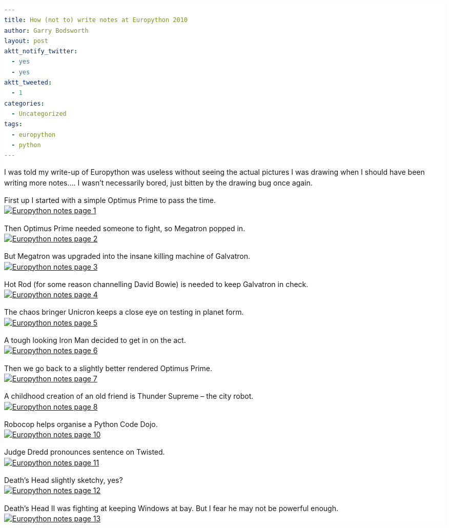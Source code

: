 ```yaml
---
title: How (not to) write notes at Europython 2010
author: Garry Bodsworth
layout: post
aktt_notify_twitter:
  - yes
  - yes
aktt_tweeted:
  - 1
categories:
  - Uncategorized
tags:
  - europython
  - python
---
```

I was told my write-up of Europython was useless without seeing the actual pictures I was drawing when I should have been writing more notes&#8230;. I wasn&#8217;t necessarily bored, just bitten by the drawing bug once again.

First up I started with a simple Optimus Prime to pass the time.  
[<img src="http://farm5.static.flickr.com/4116/4854492950_8742ed17cc.jpg" width="500" height="374" alt="Europython notes page 1" />][1]

Then Optimus Prime needed someone to fight, so Megatron popped in.  
[<img src="http://farm5.static.flickr.com/4118/4854526694_3eb8316d50.jpg" width="500" height="374" alt="Europython notes page 2" />][2]

But Megatron was upgraded into the insane killing machine of Galvatron.  
[<img src="http://farm5.static.flickr.com/4075/4853912621_87b798271d.jpg" width="500" height="374" alt="Europython notes page 3" />][3]

Hot Rod (for some reason channelling David Bowie) is needed to keep Galvatron in check.  
[<img src="http://farm5.static.flickr.com/4102/4853917113_983454eb10.jpg" width="500" height="374" alt="Europython notes page 4" />][4]

The chaos bringer Unicron keeps a close eye on testing in planet form.  
[<img src="http://farm5.static.flickr.com/4101/4854541782_669a1cd004.jpg" width="500" height="374" alt="Europython notes page 5" />][5]

A tough looking Iron Man decided to get in on the act.  
[<img src="http://farm5.static.flickr.com/4137/4854547700_93a280ab95.jpg" width="500" height="374" alt="Europython notes page 6" />][6]

Then we go back to a slightly better rendered Optimus Prime.  
[<img src="http://farm5.static.flickr.com/4136/4854554072_afeee41d80.jpg" width="500" height="374" alt="Europython notes page 7" />][7]

A childhood creation of an old friend is Thunder Supreme &#8211; the city robot.  
[<img src="http://farm5.static.flickr.com/4076/4854560034_df16aaa00f.jpg" width="500" height="374" alt="Europython notes page 8" />][8]

Robocop helps organise a Python Code Dojo.  
[<img src="http://farm5.static.flickr.com/4093/4853952247_4b48eeb888.jpg" width="500" height="374" alt="Europython notes page 10" />][9]

Judge Dredd pronounces sentence on Twisted.  
[<img src="http://farm5.static.flickr.com/4137/4853957873_2606e15a56.jpg" width="500" height="374" alt="Europython notes page 11" />][10]

Death&#8217;s Head slightly sketchy, yes?  
[<img src="http://farm5.static.flickr.com/4095/4854581470_b9d49739fe.jpg" width="500" height="374" alt="Europython notes page 12" />][11]

Death&#8217;s Head II was fighting at keeping Windows at bay. But I fear he may not be powerful enough.  
[<img src="http://farm5.static.flickr.com/4076/4853968351_89285358dd.jpg" width="500" height="374" alt="Europython notes page 13" />][12]

 [1]: http://www.flickr.com/photos/garrybodsworth/4854492950/ "Europython notes page 1 by Garry Bodsworth, on Flickr"
 [2]: http://www.flickr.com/photos/garrybodsworth/4854526694/ "Europython notes page 2 by Garry Bodsworth, on Flickr"
 [3]: http://www.flickr.com/photos/garrybodsworth/4853912621/ "Europython notes page 3 by Garry Bodsworth, on Flickr"
 [4]: http://www.flickr.com/photos/garrybodsworth/4853917113/ "Europython notes page 4 by Garry Bodsworth, on Flickr"
 [5]: http://www.flickr.com/photos/garrybodsworth/4854541782/ "Europython notes page 5 by Garry Bodsworth, on Flickr"
 [6]: http://www.flickr.com/photos/garrybodsworth/4854547700/ "Europython notes page 6 by Garry Bodsworth, on Flickr"
 [7]: http://www.flickr.com/photos/garrybodsworth/4854554072/ "Europython notes page 7 by Garry Bodsworth, on Flickr"
 [8]: http://www.flickr.com/photos/garrybodsworth/4854560034/ "Europython notes page 8 by Garry Bodsworth, on Flickr"
 [9]: http://www.flickr.com/photos/garrybodsworth/4853952247/ "Europython notes page 10 by Garry Bodsworth, on Flickr"
 [10]: http://www.flickr.com/photos/garrybodsworth/4853957873/ "Europython notes page 11 by Garry Bodsworth, on Flickr"
 [11]: http://www.flickr.com/photos/garrybodsworth/4854581470/ "Europython notes page 12 by Garry Bodsworth, on Flickr"
 [12]: http://www.flickr.com/photos/garrybodsworth/4853968351/ "Europython notes page 13 by Garry Bodsworth, on Flickr"